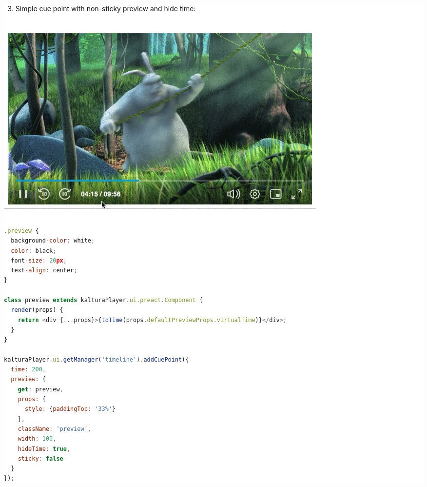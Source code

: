 ##

3. Simple cue point with non-sticky preview and hide time:

![simple cue point](./images/non-sticky-cue-point.gif)
  
```js
.preview {
  background-color: white;
  color: black;
  font-size: 20px;
  text-align: center;
}

class preview extends kalturaPlayer.ui.preact.Component {
  render(props) {
    return <div {...props}>{toTime(props.defaultPreviewProps.virtualTime)}</div>;
  }
}

kalturaPlayer.ui.getManager('timeline').addCuePoint({
  time: 200,
  preview: {
    get: preview,
    props: {
      style: {paddingTop: '33%'}
    },
    className: 'preview',
    width: 100,
    hideTime: true,
    sticky: false
  }
});
```
##
